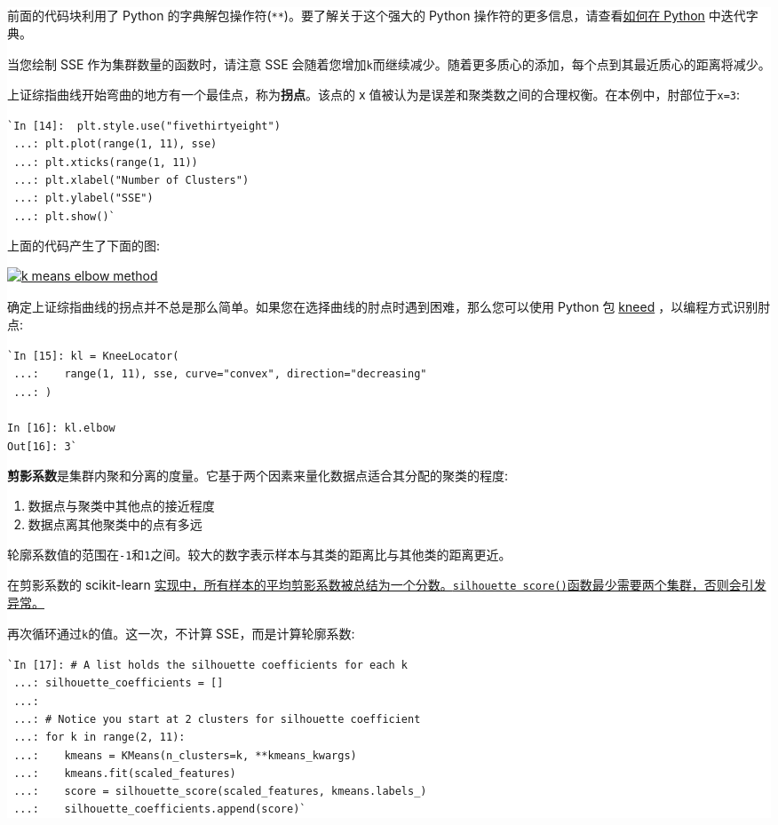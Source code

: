 前面的代码块利用了 Python 的字典解包操作符(`**`)。要了解关于这个强大的 Python 操作符的更多信息，请查看[如何在 Python](https://realpython.com/iterate-through-dictionary-python/#using-the-dictionary-unpacking-operator) 中迭代字典。

当您绘制 SSE 作为集群数量的函数时，请注意 SSE 会随着您增加`k`而继续减少。随着更多质心的添加，每个点到其最近质心的距离将减少。

上证综指曲线开始弯曲的地方有一个最佳点，称为**拐点**。该点的 x 值被认为是误差和聚类数之间的合理权衡。在本例中，肘部位于`x=3`:

>>>

```
`In [14]:  plt.style.use("fivethirtyeight")
 ...: plt.plot(range(1, 11), sse)
 ...: plt.xticks(range(1, 11))
 ...: plt.xlabel("Number of Clusters")
 ...: plt.ylabel("SSE")
 ...: plt.show()` 
```

上面的代码产生了下面的图:

[![k means elbow method](../Images/d30b019591ec0952ba20181f960c00b3.png)](https://files.realpython.com/media/elbow_method.f10515cf445d.png)

确定上证综指曲线的拐点并不总是那么简单。如果您在选择曲线的肘点时遇到困难，那么您可以使用 Python 包 [kneed](https://github.com/arvkevi/kneed) ，以编程方式识别肘点:

>>>

```
`In [15]: kl = KneeLocator(
 ...:    range(1, 11), sse, curve="convex", direction="decreasing"
 ...: )

In [16]: kl.elbow
Out[16]: 3` 
```

**剪影系数**是集群内聚和分离的度量。它基于两个因素来量化数据点适合其分配的聚类的程度:

1.  数据点与聚类中其他点的接近程度
2.  数据点离其他聚类中的点有多远

轮廓系数值的范围在`-1`和`1`之间。较大的数字表示样本与其类的距离比与其他类的距离更近。

在剪影系数的 scikit-learn [实现中，所有样本的平均剪影系数被总结为一个分数。`silhouette score()`函数最少需要两个集群，否则会引发异常。](https://scikit-learn.org/stable/modules/generated/sklearn.metrics.silhouette_score.html)

再次循环通过`k`的值。这一次，不计算 SSE，而是计算轮廓系数:

>>>

```
`In [17]: # A list holds the silhouette coefficients for each k
 ...: silhouette_coefficients = []
 ...:
 ...: # Notice you start at 2 clusters for silhouette coefficient
 ...: for k in range(2, 11):
 ...:    kmeans = KMeans(n_clusters=k, **kmeans_kwargs)
 ...:    kmeans.fit(scaled_features)
 ...:    score = silhouette_score(scaled_features, kmeans.labels_)
 ...:    silhouette_coefficients.append(score)` 
```

